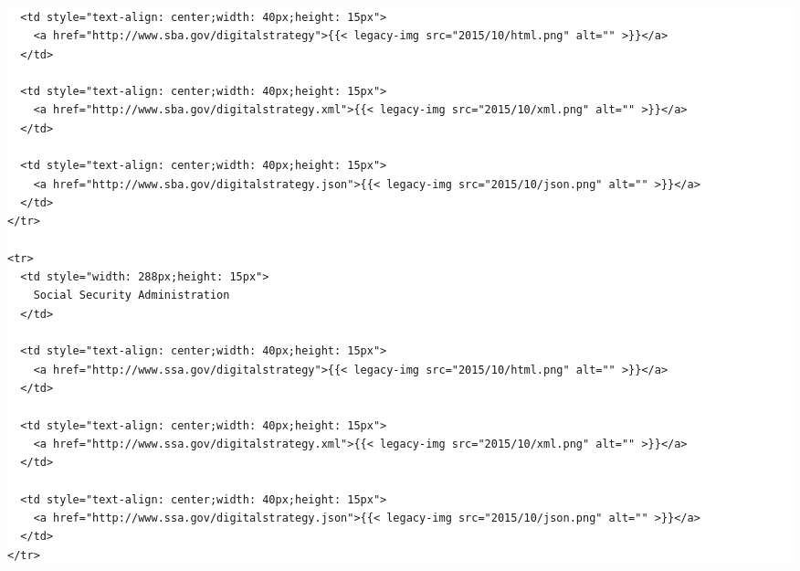       <td style="text-align: center;width: 40px;height: 15px">
        <a href="http://www.sba.gov/digitalstrategy">{{< legacy-img src="2015/10/html.png" alt="" >}}</a>
      </td>
      
      <td style="text-align: center;width: 40px;height: 15px">
        <a href="http://www.sba.gov/digitalstrategy.xml">{{< legacy-img src="2015/10/xml.png" alt="" >}}</a>
      </td>
      
      <td style="text-align: center;width: 40px;height: 15px">
        <a href="http://www.sba.gov/digitalstrategy.json">{{< legacy-img src="2015/10/json.png" alt="" >}}</a>
      </td>
    </tr>
    
    <tr>
      <td style="width: 288px;height: 15px">
        Social Security Administration
      </td>
      
      <td style="text-align: center;width: 40px;height: 15px">
        <a href="http://www.ssa.gov/digitalstrategy">{{< legacy-img src="2015/10/html.png" alt="" >}}</a>
      </td>
      
      <td style="text-align: center;width: 40px;height: 15px">
        <a href="http://www.ssa.gov/digitalstrategy.xml">{{< legacy-img src="2015/10/xml.png" alt="" >}}</a>
      </td>
      
      <td style="text-align: center;width: 40px;height: 15px">
        <a href="http://www.ssa.gov/digitalstrategy.json">{{< legacy-img src="2015/10/json.png" alt="" >}}</a>
      </td>
    </tr>
  </table>
</div>